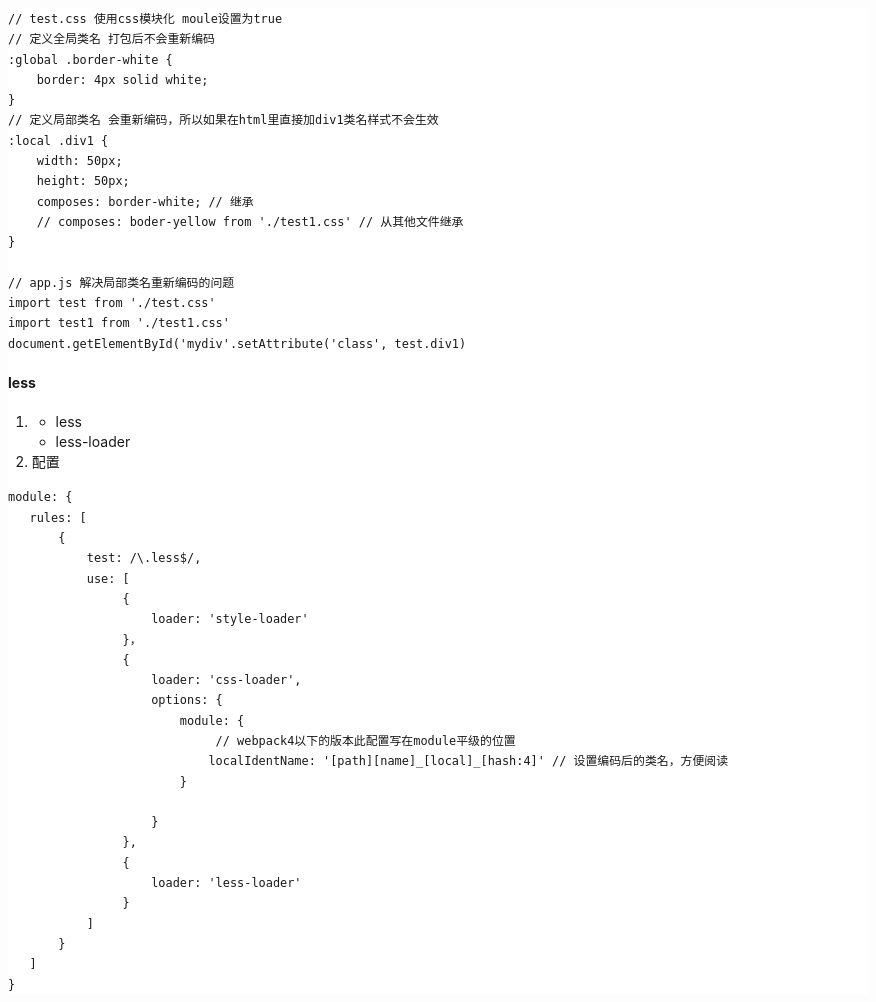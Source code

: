 ```
// test.css 使用css模块化 moule设置为true
// 定义全局类名 打包后不会重新编码
:global .border-white {
    border: 4px solid white;
}
// 定义局部类名 会重新编码，所以如果在html里直接加div1类名样式不会生效
:local .div1 {
    width: 50px;
    height: 50px;
    composes: border-white; // 继承
    // composes: boder-yellow from './test1.css' // 从其他文件继承
}

// app.js 解决局部类名重新编码的问题
import test from './test.css'
import test1 from './test1.css'
document.getElementById('mydiv'.setAttribute('class', test.div1)
```

#### less

1.  - less
    - less-loader
2.  配置

```
module: {
   rules: [
       {
           test: /\.less$/,
           use: [
                {
                    loader: 'style-loader'
                }，
                {
                    loader: 'css-loader',
                    options: {
                        module: {
                             // webpack4以下的版本此配置写在module平级的位置
                            localIdentName: '[path][name]_[local]_[hash:4]' // 设置编码后的类名，方便阅读
                        }

                    }
                },
                {
                    loader: 'less-loader'
                }
           ]
       }
   ]
}
```
